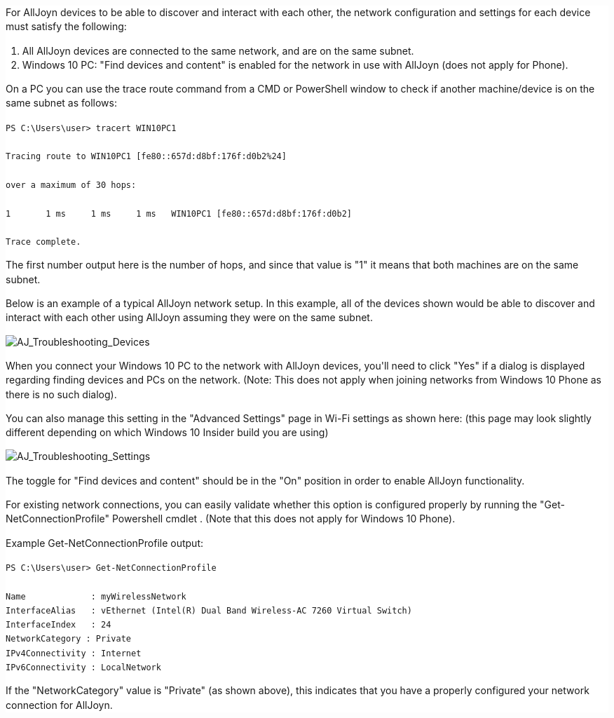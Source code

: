 For AllJoyn devices to be able to discover and interact with each other, the network configuration and settings for each device must satisfy the following:

1. All AllJoyn devices are connected to the same network, and are on the same subnet.
2. Windows 10 PC: "Find devices and content" is enabled for the network in use with AllJoyn (does not apply for Phone).

On a PC you can use the trace route command from a CMD or PowerShell window to check if another machine/device is on the same subnet as follows:

	PS C:\Users\user> tracert WIN10PC1
	 
	Tracing route to WIN10PC1 [fe80::657d:d8bf:176f:d0b2%24]
	 
	over a maximum of 30 hops:
	 
	1       1 ms     1 ms     1 ms   WIN10PC1 [fe80::657d:d8bf:176f:d0b2]
	 
	Trace complete.

The first number output here is the number of hops, and since that value is "1" it means that both machines are on the same subnet.

Below is an example of a typical AllJoyn network setup. In this example, all of the devices shown would be able to discover and interact with each other using AllJoyn assuming they were on the same subnet.

![AJ_Troubleshooting_Devices](../media/AllJoyn/AJ_Troubleshooting_Devices.jpg)

When you connect your Windows 10 PC to the network with AllJoyn devices, you'll need to click "Yes" if a dialog is displayed regarding finding devices and PCs on the network. (Note: This does not apply when joining networks from Windows 10 Phone as there is no such dialog).

You can also manage this setting in the "Advanced Settings" page in Wi-Fi settings as shown here: (this page may look slightly different depending on which Windows 10 Insider build you are using)

![AJ_Troubleshooting_Settings](../media/AllJoyn/AJ_Troubleshooting_Settings.jpg)

The toggle for "Find devices and content" should be in the "On" position in order to enable AllJoyn functionality.

For existing network connections, you can easily validate whether this option is configured properly by running the "Get-NetConnectionProfile" Powershell cmdlet . (Note that this does not apply for Windows 10 Phone).

Example Get-NetConnectionProfile output:

	PS C:\Users\user> Get-NetConnectionProfile
	 
	Name             : myWirelessNetwork
	InterfaceAlias   : vEthernet (Intel(R) Dual Band Wireless-AC 7260 Virtual Switch)
	InterfaceIndex   : 24
	NetworkCategory : Private
	IPv4Connectivity : Internet
	IPv6Connectivity : LocalNetwork


If the "NetworkCategory" value is "Private" (as shown above), this indicates that you have a properly configured your network connection for AllJoyn.
